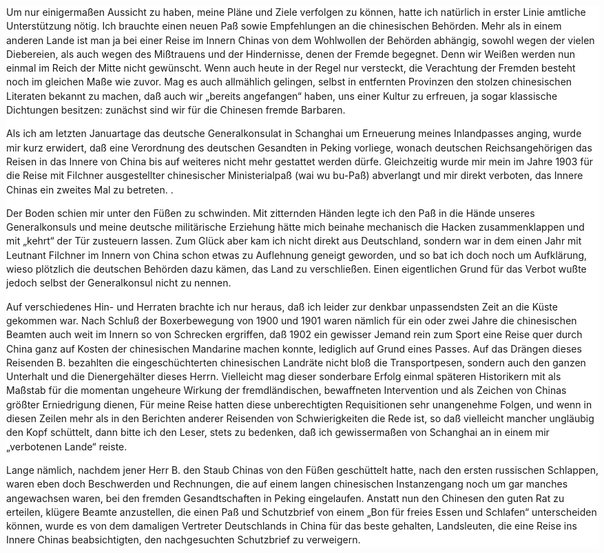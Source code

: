 Um nur einigermaßen Aussicht zu haben, meine Pläne und Ziele verfolgen zu
können, hatte ich natürlich in erster Linie amtliche Unterstützung nötig. Ich
brauchte einen neuen Paß sowie Empfehlungen an die chinesischen Behörden. Mehr
als in einem anderen Lande ist man ja bei einer Reise im Innern Chinas von dem
Wohlwollen der Behörden abhängig, sowohl wegen der vielen Diebereien, als auch
wegen des Mißtrauens und der Hindernisse, denen der Fremde begegnet. Denn wir
Weißen werden nun einmal im Reich der Mitte nicht gewünscht. Wenn auch heute in
der Regel nur versteckt, die Verachtung der Fremden besteht noch im gleichen
Maße wie zuvor. Mag es auch allmählich gelingen, selbst in entfernten Provinzen
den stolzen chinesischen Literaten bekannt zu machen, daß auch wir „bereits
angefangen“ haben, uns einer Kultur zu erfreuen, ja sogar klassische Dichtungen
besitzen: zunächst sind wir für die Chinesen fremde Barbaren.

Als ich am letzten Januartage das deutsche Generalkonsulat in Schanghai um
Erneuerung meines Inlandpasses anging, wurde mir kurz erwidert, daß eine
Verordnung des deutschen Gesandten in Peking vorliege, wonach deutschen
Reichsangehörigen das Reisen in das Innere von China bis auf weiteres nicht mehr
gestattet werden dürfe. Gleichzeitig wurde mir mein im Jahre 1903 für die Reise
mit Filchner ausgestellter chinesischer Ministerialpaß (wai wu bu-Paß)
abverlangt und mir direkt verboten, das Innere Chinas ein zweites Mal zu
betreten. .

Der Boden schien mir unter den Füßen zu schwinden. Mit zitternden Händen legte
ich den Paß in die Hände unseres Generalkonsuls und meine deutsche militärische
Erziehung hätte mich beinahe mechanisch die Hacken zusammenklappen und mit
„kehrt“ der Tür zusteuern lassen. Zum Glück aber kam ich nicht direkt aus
Deutschland, sondern war in dem einen Jahr mit Leutnant Filchner im Innern von
China schon etwas zu Auflehnung geneigt geworden, und so bat ich doch noch um
Aufklärung, wieso plötzlich die deutschen Behörden dazu kämen, das Land zu
verschließen. Einen eigentlichen Grund für das Verbot wußte jedoch selbst der
Generalkonsul nicht zu nennen.

Auf verschiedenes Hin- und Herraten brachte ich nur heraus, daß ich leider zur
denkbar unpassendsten Zeit an die Küste gekommen war. Nach Schluß der
Boxerbewegung von 1900 und 1901 waren nämlich für ein oder zwei Jahre die
chinesischen Beamten auch weit im Innern so von Schrecken ergriffen, daß 1902
ein gewisser Jemand rein zum Sport eine Reise quer durch China ganz auf Kosten
der chinesischen Mandarine machen konnte, lediglich auf Grund eines Passes. Auf
das Drängen dieses Reisenden B. bezahlten die eingeschüchterten chinesischen
Landräte nicht bloß die Transportpesen‚ sondern auch den ganzen Unterhalt und
die Dienergehälter dieses Herrn. Vielleicht mag dieser sonderbare Erfolg einmal
späteren Historikern mit als Maßstab für die momentan ungeheure Wirkung der
fremdländischen, bewaffneten Intervention und als Zeichen von Chinas größter
Erniedrigung dienen, Für meine Reise hatten diese unberechtigten Requisitionen
sehr unangenehme Folgen, und wenn in diesen Zeilen mehr als in den Berichten
anderer Reisenden von Schwierigkeiten die Rede ist, so daß vielleicht mancher
ungläubig den Kopf schüttelt, dann bitte ich den Leser, stets zu bedenken, daß
ich gewissermaßen von Schanghai an in einem mir „verbotenen Lande“ reiste.

Lange nämlich, nachdem jener Herr B. den Staub Chinas von den Füßen geschüttelt
hatte, nach den ersten russischen Schlappen, waren eben doch Beschwerden und
Rechnungen, die auf einem langen chinesischen Instanzengang noch um gar manches
angewachsen waren, bei den fremden Gesandtschaften in Peking eingelaufen.
Anstatt nun den Chinesen den guten Rat zu erteilen, klügere Beamte anzustellen,
die einen Paß und Schutzbrief von einem „Bon für freies Essen und Schlafen“
unterscheiden können, wurde es von dem damaligen Vertreter Deutschlands in China
für das beste gehalten, Landsleuten, die eine Reise ins Innere Chinas
beabsichtigten, den nachgesuchten Schutzbrief zu verweigern.
